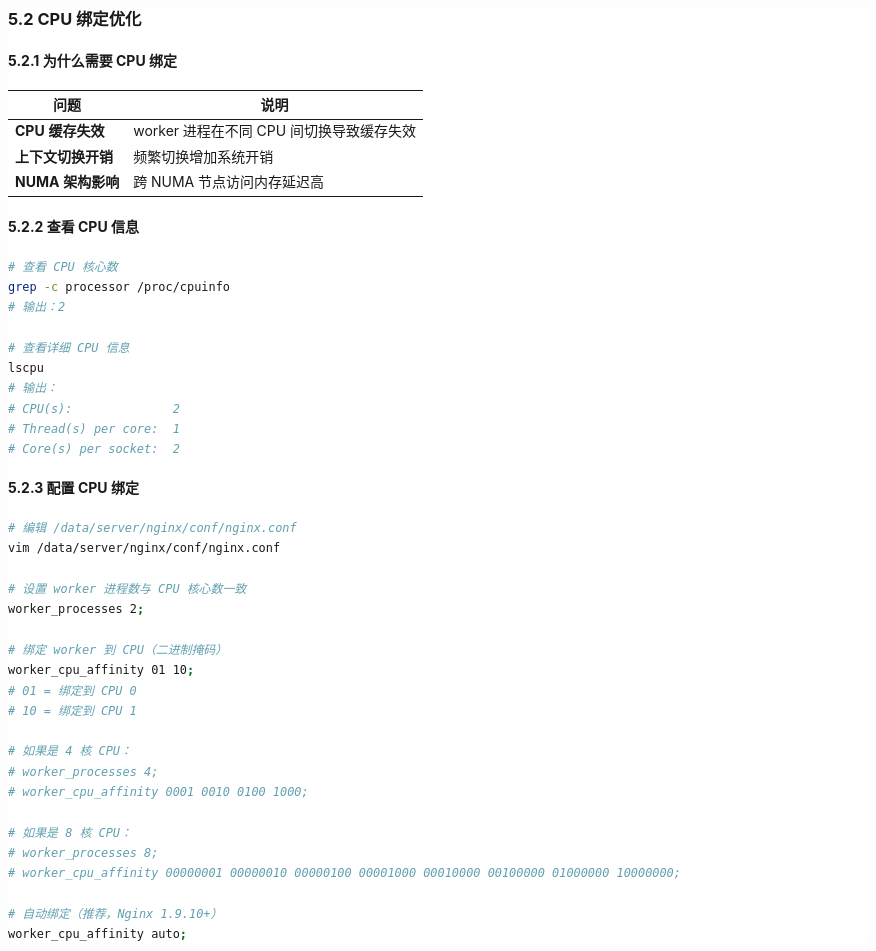 
### 5.2 CPU 绑定优化

#### 5.2.1 为什么需要 CPU 绑定

| 问题 | 说明 |
|------|------|
| **CPU 缓存失效** | worker 进程在不同 CPU 间切换导致缓存失效 |
| **上下文切换开销** | 频繁切换增加系统开销 |
| **NUMA 架构影响** | 跨 NUMA 节点访问内存延迟高 |

#### 5.2.2 查看 CPU 信息

```bash
# 查看 CPU 核心数
grep -c processor /proc/cpuinfo
# 输出：2

# 查看详细 CPU 信息
lscpu
# 输出：
# CPU(s):              2
# Thread(s) per core:  1
# Core(s) per socket:  2
```

#### 5.2.3 配置 CPU 绑定

```bash
# 编辑 /data/server/nginx/conf/nginx.conf
vim /data/server/nginx/conf/nginx.conf

# 设置 worker 进程数与 CPU 核心数一致
worker_processes 2;

# 绑定 worker 到 CPU（二进制掩码）
worker_cpu_affinity 01 10;
# 01 = 绑定到 CPU 0
# 10 = 绑定到 CPU 1

# 如果是 4 核 CPU：
# worker_processes 4;
# worker_cpu_affinity 0001 0010 0100 1000;

# 如果是 8 核 CPU：
# worker_processes 8;
# worker_cpu_affinity 00000001 00000010 00000100 00001000 00010000 00100000 01000000 10000000;

# 自动绑定（推荐，Nginx 1.9.10+）
worker_cpu_affinity auto;
```
